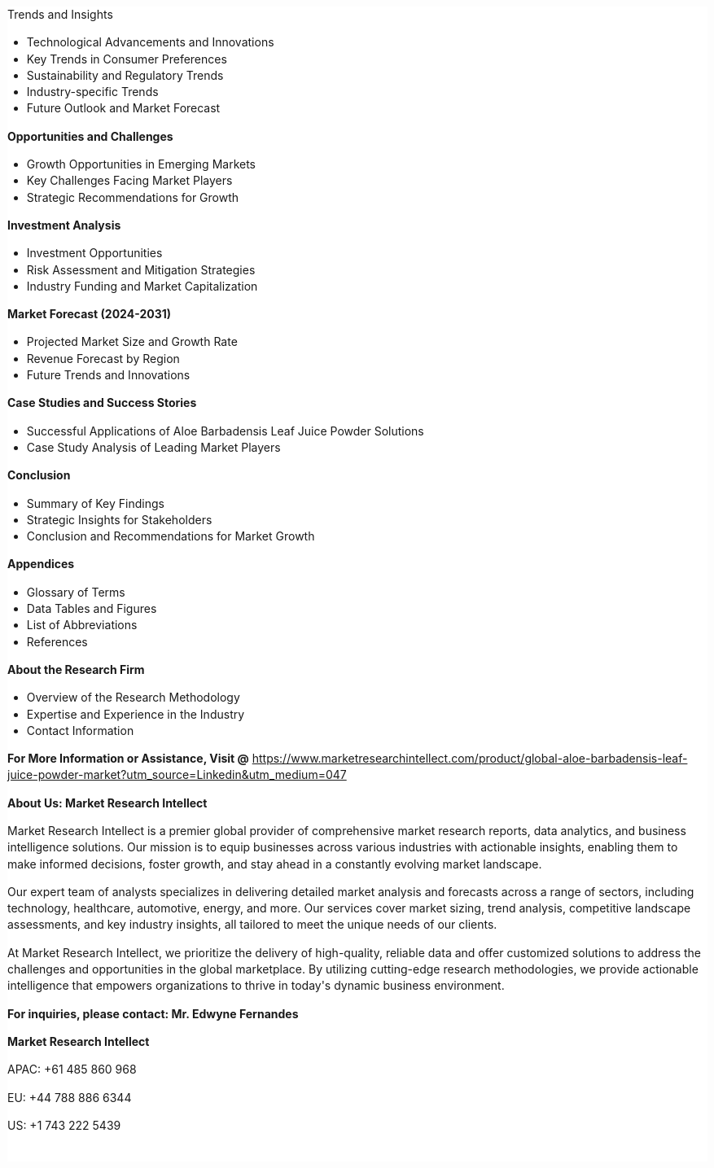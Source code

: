 Trends and Insights</strong></p><ul><li>Technological Advancements and Innovations</li><li>Key Trends in Consumer Preferences</li><li>Sustainability and Regulatory Trends</li><li>Industry-specific Trends</li><li>Future Outlook and Market Forecast</li></ul><p><strong>Opportunities and Challenges</strong></p><ul><li>Growth Opportunities in Emerging Markets</li><li>Key Challenges Facing Market Players</li><li>Strategic Recommendations for Growth</li></ul><p><strong>Investment Analysis</strong></p><ul><li>Investment Opportunities</li><li>Risk Assessment and Mitigation Strategies</li><li>Industry Funding and Market Capitalization</li></ul><p><strong>Market Forecast (2024-2031)</strong></p><ul><li>Projected Market Size and Growth Rate</li><li>Revenue Forecast by Region</li><li>Future Trends and Innovations</li></ul><p><strong>Case Studies and Success Stories</strong></p><ul><li>Successful Applications of Aloe Barbadensis Leaf Juice Powder Solutions</li><li>Case Study Analysis of Leading Market Players</li></ul><p><strong>Conclusion</strong></p><ul><li>Summary of Key Findings</li><li>Strategic Insights for Stakeholders</li><li>Conclusion and Recommendations for Market Growth</li></ul><p><strong>Appendices</strong></p><ul><li>Glossary of Terms</li><li>Data Tables and Figures</li><li>List of Abbreviations</li><li>References</li></ul><p><strong>About the Research Firm</strong></p><ul><li>Overview of the Research Methodology</li><li>Expertise and Experience in the Industry</li><li>Contact Information</li></ul></div><div class="article-main__content" data-test-id="publishing-text-block"><p><span class="font-[700]"><strong>For More Information or Assistance, Visit @</strong>&nbsp;<a href="https://www.marketresearchintellect.com/product/global-aloe-barbadensis-leaf-juice-powder-market?utm_source=Linkedin&utm_medium=047">https://www.marketresearchintellect.com/product/global-aloe-barbadensis-leaf-juice-powder-market?utm_source=Linkedin&utm_medium=047</a></span></p><p><strong>About Us: Market Research Intellect</strong></p><p>Market Research Intellect is a premier global provider of comprehensive market research reports, data analytics, and business intelligence solutions. Our mission is to equip businesses across various industries with actionable insights, enabling them to make informed decisions, foster growth, and stay ahead in a constantly evolving market landscape.</p><p>Our expert team of analysts specializes in delivering detailed market analysis and forecasts across a range of sectors, including technology, healthcare, automotive, energy, and more. Our services cover market sizing, trend analysis, competitive landscape assessments, and key industry insights, all tailored to meet the unique needs of our clients.</p><p>At Market Research Intellect, we prioritize the delivery of high-quality, reliable data and offer customized solutions to address the challenges and opportunities in the global marketplace. By utilizing cutting-edge research methodologies, we provide actionable intelligence that empowers organizations to thrive in today's dynamic business environment.</p><p><strong>For inquiries, please contact: Mr. Edwyne Fernandes</strong></p><p><strong>Market Research Intellect</strong></p><p>APAC: +61 485 860 968</p><p>EU: +44 788 886 6344</p><p>US: +1 743 222 5439</p></div><div class="article-main__content" data-test-id="publishing-text-block">&nbsp;</div>
